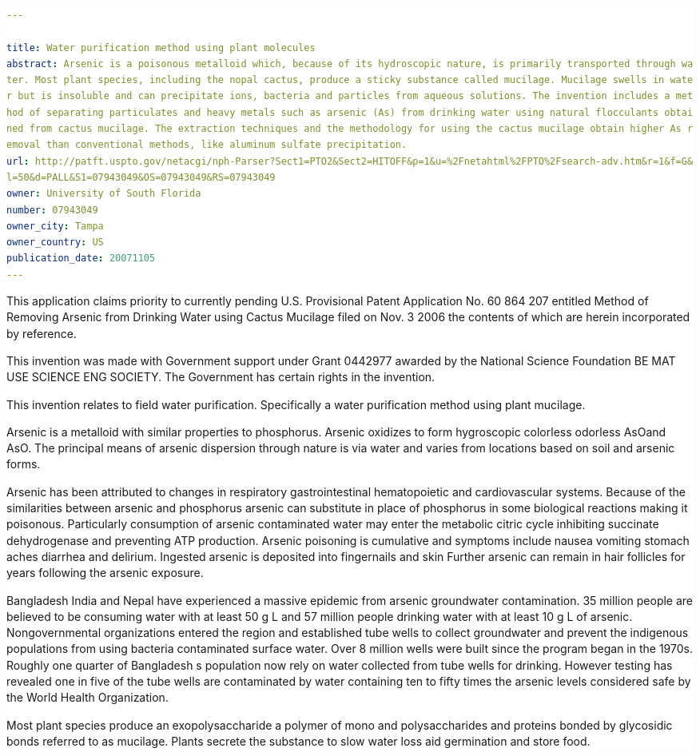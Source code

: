 ```yaml
---

title: Water purification method using plant molecules
abstract: Arsenic is a poisonous metalloid which, because of its hydroscopic nature, is primarily transported through water. Most plant species, including the nopal cactus, produce a sticky substance called mucilage. Mucilage swells in water but is insoluble and can precipitate ions, bacteria and particles from aqueous solutions. The invention includes a method of separating particulates and heavy metals such as arsenic (As) from drinking water using natural flocculants obtained from cactus mucilage. The extraction techniques and the methodology for using the cactus mucilage obtain higher As removal than conventional methods, like aluminum sulfate precipitation.
url: http://patft.uspto.gov/netacgi/nph-Parser?Sect1=PTO2&Sect2=HITOFF&p=1&u=%2Fnetahtml%2FPTO%2Fsearch-adv.htm&r=1&f=G&l=50&d=PALL&S1=07943049&OS=07943049&RS=07943049
owner: University of South Florida
number: 07943049
owner_city: Tampa
owner_country: US
publication_date: 20071105
---
```

This application claims priority to currently pending U.S. Provisional Patent Application No. 60 864 207 entitled Method of Removing Arsenic from Drinking Water using Cactus Mucilage filed on Nov. 3 2006 the contents of which are herein incorporated by reference.

This invention was made with Government support under Grant 0442977 awarded by the National Science Foundation BE MAT USE SCIENCE ENG SOCIETY. The Government has certain rights in the invention.

This invention relates to field water purification. Specifically a water purification method using plant mucilage.

Arsenic is a metalloid with similar properties to phosphorus. Arsenic oxidizes to form hygroscopic colorless odorless AsOand AsO. The principal means of arsenic dispersion through nature is via water and varies from locations based on soil and arsenic forms.

Arsenic has been attributed to changes in respiratory gastrointestinal hematopoietic and cardiovascular systems. Because of the similarities between arsenic and phosphorus arsenic can substitute in place of phosphorus in some biological reactions making it poisonous. Particularly consumption of arsenic contaminated water may enter the metabolic citric cycle inhibiting succinate dehydrogenase and preventing ATP production. Arsenic poisoning is cumulative and symptoms include nausea vomiting stomach aches diarrhea and delirium. Ingested arsenic is deposited into fingernails and skin Further arsenic can remain in hair follicles for years following the arsenic exposure.

Bangladesh India and Nepal have experienced a massive epidemic from arsenic groundwater contamination. 35 million people are believed to be consuming water with at least 50 g L and 57 million people drinking water with at least 10 g L of arsenic. Nongovernmental organizations entered the region and established tube wells to collect groundwater and prevent the indigenous populations from using bacteria contaminated surface water. Over 8 million wells were built since the program began in the 1970s. Roughly one quarter of Bangladesh s population now rely on water collected from tube wells for drinking. However testing has revealed one in five of the tube wells are contaminated by water containing ten to fifty times the arsenic levels considered safe by the World Health Organization.

Most plant species produce an exopolysaccharide a polymer of mono and polysaccharides and proteins bonded by glycosidic bonds referred to as mucilage. Plants secrete the substance to slow water loss aid germination and store food.
